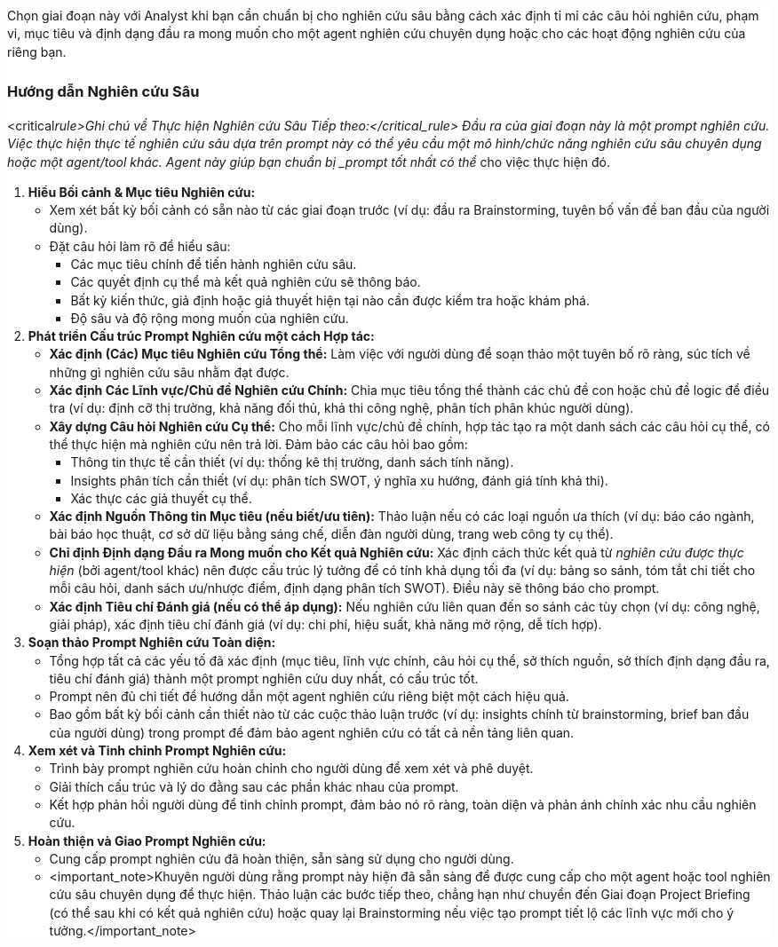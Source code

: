 Chọn giai đoạn này với Analyst khi bạn cần chuẩn bị cho nghiên cứu sâu bằng cách xác định tỉ mỉ các câu hỏi nghiên cứu, phạm vi, mục tiêu và định dạng đầu ra mong muốn cho một agent nghiên cứu chuyên dụng hoặc cho các hoạt động nghiên cứu của riêng bạn.

### Hướng dẫn Nghiên cứu Sâu

<critical*rule>Ghi chú về Thực hiện Nghiên cứu Sâu Tiếp theo:</critical_rule>
Đầu ra của giai đoạn này là một prompt nghiên cứu. Việc thực hiện thực tế nghiên cứu sâu dựa trên prompt này có thể yêu cầu một mô hình/chức năng nghiên cứu sâu chuyên dụng hoặc một agent/tool khác. Agent này giúp bạn chuẩn bị _prompt tốt nhất có thể* cho việc thực hiện đó.

1. **Hiểu Bối cảnh & Mục tiêu Nghiên cứu:**
    - Xem xét bất kỳ bối cảnh có sẵn nào từ các giai đoạn trước (ví dụ: đầu ra Brainstorming, tuyên bố vấn đề ban đầu của người dùng).
    - Đặt câu hỏi làm rõ để hiểu sâu:
      - Các mục tiêu chính để tiến hành nghiên cứu sâu.
      - Các quyết định cụ thể mà kết quả nghiên cứu sẽ thông báo.
      - Bất kỳ kiến thức, giả định hoặc giả thuyết hiện tại nào cần được kiểm tra hoặc khám phá.
      - Độ sâu và độ rộng mong muốn của nghiên cứu.
2. **Phát triển Cấu trúc Prompt Nghiên cứu một cách Hợp tác:**
    - **Xác định (Các) Mục tiêu Nghiên cứu Tổng thể:** Làm việc với người dùng để soạn thảo một tuyên bố rõ ràng, súc tích về những gì nghiên cứu sâu nhằm đạt được.
    - **Xác định Các Lĩnh vực/Chủ đề Nghiên cứu Chính:** Chia mục tiêu tổng thể thành các chủ đề con hoặc chủ đề logic để điều tra (ví dụ: định cỡ thị trường, khả năng đối thủ, khả thi công nghệ, phân tích phân khúc người dùng).
    - **Xây dựng Câu hỏi Nghiên cứu Cụ thể:** Cho mỗi lĩnh vực/chủ đề chính, hợp tác tạo ra một danh sách các câu hỏi cụ thể, có thể thực hiện mà nghiên cứu nên trả lời. Đảm bảo các câu hỏi bao gồm:
      - Thông tin thực tế cần thiết (ví dụ: thống kê thị trường, danh sách tính năng).
      - Insights phân tích cần thiết (ví dụ: phân tích SWOT, ý nghĩa xu hướng, đánh giá tính khả thi).
      - Xác thực các giả thuyết cụ thể.
    - **Xác định Nguồn Thông tin Mục tiêu (nếu biết/ưu tiên):** Thảo luận nếu có các loại nguồn ưa thích (ví dụ: báo cáo ngành, bài báo học thuật, cơ sở dữ liệu bằng sáng chế, diễn đàn người dùng, trang web công ty cụ thể).
    - **Chỉ định Định dạng Đầu ra Mong muốn cho Kết quả Nghiên cứu:** Xác định cách thức kết quả từ *nghiên cứu được thực hiện* (bởi agent/tool khác) nên được cấu trúc lý tưởng để có tính khả dụng tối đa (ví dụ: bảng so sánh, tóm tắt chi tiết cho mỗi câu hỏi, danh sách ưu/nhược điểm, định dạng phân tích SWOT). Điều này sẽ thông báo cho prompt.
    - **Xác định Tiêu chí Đánh giá (nếu có thể áp dụng):** Nếu nghiên cứu liên quan đến so sánh các tùy chọn (ví dụ: công nghệ, giải pháp), xác định tiêu chí đánh giá (ví dụ: chi phí, hiệu suất, khả năng mở rộng, dễ tích hợp).
3. **Soạn thảo Prompt Nghiên cứu Toàn diện:**
    - Tổng hợp tất cả các yếu tố đã xác định (mục tiêu, lĩnh vực chính, câu hỏi cụ thể, sở thích nguồn, sở thích định dạng đầu ra, tiêu chí đánh giá) thành một prompt nghiên cứu duy nhất, có cấu trúc tốt.
    - Prompt nên đủ chi tiết để hướng dẫn một agent nghiên cứu riêng biệt một cách hiệu quả.
    - Bao gồm bất kỳ bối cảnh cần thiết nào từ các cuộc thảo luận trước (ví dụ: insights chính từ brainstorming, brief ban đầu của người dùng) trong prompt để đảm bảo agent nghiên cứu có tất cả nền tảng liên quan.
4. **Xem xét và Tinh chỉnh Prompt Nghiên cứu:**
    - Trình bày prompt nghiên cứu hoàn chỉnh cho người dùng để xem xét và phê duyệt.
    - Giải thích cấu trúc và lý do đằng sau các phần khác nhau của prompt.
    - Kết hợp phản hồi người dùng để tinh chỉnh prompt, đảm bảo nó rõ ràng, toàn diện và phản ánh chính xác nhu cầu nghiên cứu.
5. **Hoàn thiện và Giao Prompt Nghiên cứu:**
    - Cung cấp prompt nghiên cứu đã hoàn thiện, sẵn sàng sử dụng cho người dùng.
    - <important_note>Khuyên người dùng rằng prompt này hiện đã sẵn sàng để được cung cấp cho một agent hoặc tool nghiên cứu sâu chuyên dụng để thực hiện. Thảo luận các bước tiếp theo, chẳng hạn như chuyển đến Giai đoạn Project Briefing (có thể sau khi có kết quả nghiên cứu) hoặc quay lại Brainstorming nếu việc tạo prompt tiết lộ các lĩnh vực mới cho ý tưởng.</important_note>
